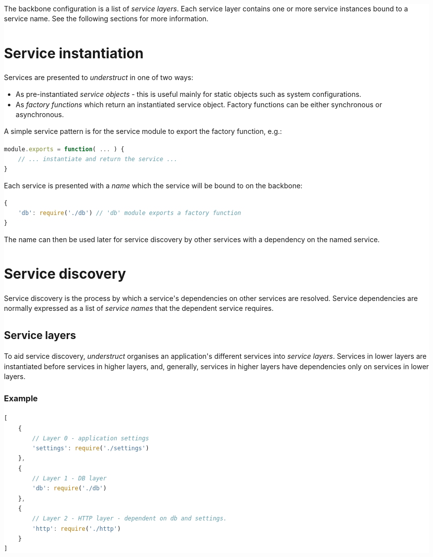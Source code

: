 The backbone configuration is a list of _service layers_. Each service layer contains one or more service instances bound to a service name. See the following sections for more information.

# Service instantiation

Services are presented to _understruct_ in one of two ways:

* As pre-instantiated _service objects_ - this is useful mainly for static objects such as system configurations.
* As _factory functions_ which return an instantiated service object. Factory functions can be either synchronous or asynchronous.

A simple service pattern is for the service module to export the factory function, e.g.:

```javascript
module.exports = function( ... ) {
    // ... instantiate and return the service ...
}
```

Each service is presented with a _name_ which the service will be bound to on the backbone:

```javascript
{
    'db': require('./db') // 'db' module exports a factory function
}
```

The name can then be used later for service discovery by other services with a dependency on the named service.

# Service discovery

Service discovery is the process by which a service's dependencies on other services are resolved. Service dependencies are normally expressed as a list of _service names_ that the dependent service requires.

## Service layers

To aid service discovery, _understruct_ organises an application's different services into _service layers_. Services in lower layers are instantiated before services in higher layers, and, generally, services in higher layers have dependencies only on services in lower layers.

### Example

```javascript
[
    {
        // Layer 0 - application settings
        'settings': require('./settings')
    },
    {
        // Layer 1 - DB layer
        'db': require('./db')
    },
    {
        // Layer 2 - HTTP layer - dependent on db and settings.
        'http': require('./http')
    }
]
```
